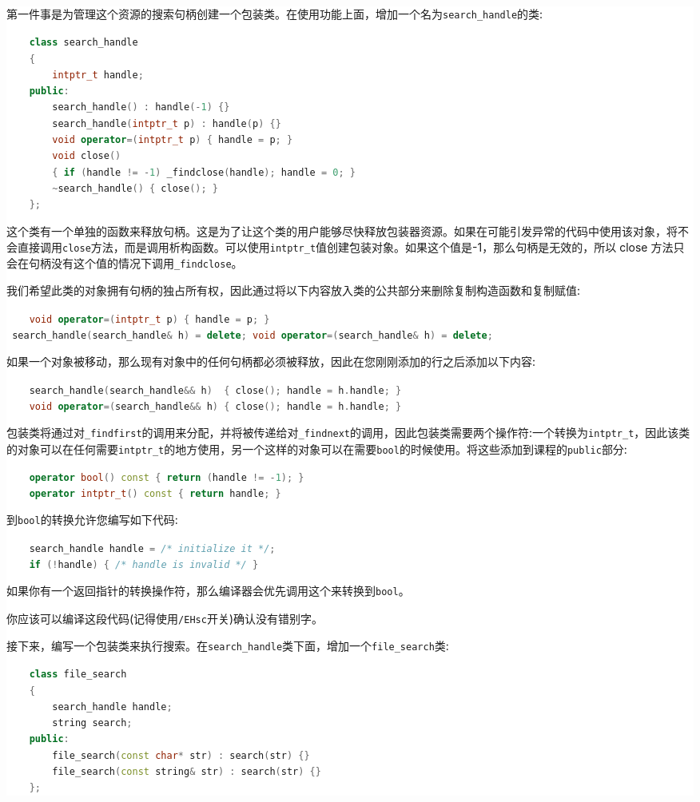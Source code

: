 第一件事是为管理这个资源的搜索句柄创建一个包装类。在使用功能上面，增加一个名为`search_handle`的类:

```cpp
    class search_handle 
    { 
        intptr_t handle; 
    public: 
        search_handle() : handle(-1) {} 
        search_handle(intptr_t p) : handle(p) {} 
        void operator=(intptr_t p) { handle = p; } 
        void close()  
        { if (handle != -1) _findclose(handle); handle = 0; } 
        ~search_handle() { close(); } 
    };
```

这个类有一个单独的函数来释放句柄。这是为了让这个类的用户能够尽快释放包装器资源。如果在可能引发异常的代码中使用该对象，将不会直接调用`close`方法，而是调用析构函数。可以使用`intptr_t`值创建包装对象。如果这个值是-1，那么句柄是无效的，所以 close 方法只会在句柄没有这个值的情况下调用`_findclose`。

我们希望此类的对象拥有句柄的独占所有权，因此通过将以下内容放入类的公共部分来删除复制构造函数和复制赋值:

```cpp
    void operator=(intptr_t p) { handle = p; } 
 search_handle(search_handle& h) = delete; void operator=(search_handle& h) = delete;
```

如果一个对象被移动，那么现有对象中的任何句柄都必须被释放，因此在您刚刚添加的行之后添加以下内容:

```cpp
    search_handle(search_handle&& h)  { close(); handle = h.handle; } 
    void operator=(search_handle&& h) { close(); handle = h.handle; }
```

包装类将通过对`_findfirst`的调用来分配，并将被传递给对`_findnext`的调用，因此包装类需要两个操作符:一个转换为`intptr_t`，因此该类的对象可以在任何需要`intptr_t`的地方使用，另一个这样的对象可以在需要`bool`的时候使用。将这些添加到课程的`public`部分:

```cpp
    operator bool() const { return (handle != -1); } 
    operator intptr_t() const { return handle; }
```

到`bool`的转换允许您编写如下代码:

```cpp
    search_handle handle = /* initialize it */; 
    if (!handle) { /* handle is invalid */ }
```

如果你有一个返回指针的转换操作符，那么编译器会优先调用这个来转换到`bool`。

你应该可以编译这段代码(记得使用`/EHsc`开关)确认没有错别字。

接下来，编写一个包装类来执行搜索。在`search_handle`类下面，增加一个`file_search`类:

```cpp
    class file_search 
    { 
        search_handle handle; 
        string search; 
    public: 
        file_search(const char* str) : search(str) {} 
        file_search(const string& str) : search(str) {} 
    };
```

